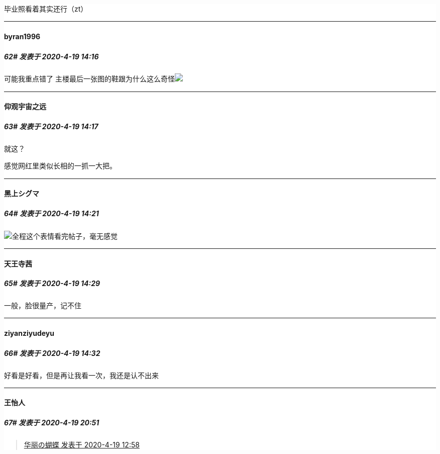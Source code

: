 毕业照看着其实还行（zt）


-----

####  byran1996  
##### 62#       发表于 2020-4-19 14:16


可能我重点错了 主楼最后一张图的鞋跟为什么这么奇怪<img src="https://static.saraba1st.com/image/smiley/face2017/006.png" referrerpolicy="no-referrer">


-----

####  仰观宇宙之远  
##### 63#       发表于 2020-4-19 14:17


就这？

感觉网红里类似长相的一抓一大把。


-----

####  黑上シグマ  
##### 64#       发表于 2020-4-19 14:21


<img src="https://static.saraba1st.com/image/smiley/face2017/002.png" referrerpolicy="no-referrer">全程这个表情看完帖子，毫无感觉


-----

####  天王寺茜  
##### 65#       发表于 2020-4-19 14:29


一般，脸很量产，记不住


-----

####  ziyanziyudeyu  
##### 66#       发表于 2020-4-19 14:32


好看是好看，但是再让我看一次，我还是认不出来


-----

####  王怡人  
##### 67#       发表于 2020-4-19 20:51


<blockquote><a href="httphttps://bbs.saraba1st.com/2b/forum.php?mod=redirect&amp;goto=findpost&amp;pid=47132550&amp;ptid=1924897" target="_blank">华丽の蝴蝶 发表于 2020-4-19 12:58</a>
